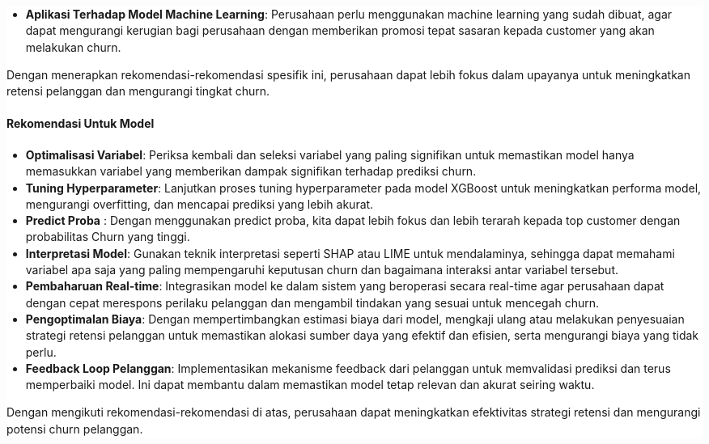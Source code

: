 - **Aplikasi Terhadap Model Machine Learning**: Perusahaan perlu menggunakan machine learning yang sudah dibuat, agar dapat mengurangi kerugian bagi perusahaan dengan memberikan promosi tepat sasaran kepada customer yang akan melakukan churn.

Dengan menerapkan rekomendasi-rekomendasi spesifik ini, perusahaan dapat lebih fokus dalam upayanya untuk meningkatkan retensi pelanggan dan mengurangi tingkat churn.

#### **Rekomendasi Untuk Model**
- **Optimalisasi Variabel**: Periksa kembali dan seleksi variabel yang paling signifikan untuk memastikan model hanya memasukkan variabel yang memberikan dampak signifikan terhadap prediksi churn.
- **Tuning Hyperparameter**: Lanjutkan proses tuning hyperparameter pada model XGBoost untuk meningkatkan performa model, mengurangi overfitting, dan mencapai prediksi yang lebih akurat.
- **Predict Proba** : Dengan menggunakan predict proba, kita dapat lebih fokus dan lebih terarah kepada top customer dengan probabilitas Churn yang tinggi.
- **Interpretasi Model**: Gunakan teknik interpretasi seperti SHAP atau LIME untuk mendalaminya, sehingga dapat memahami variabel apa saja yang paling mempengaruhi keputusan churn dan bagaimana interaksi antar variabel tersebut.
- **Pembaharuan Real-time**: Integrasikan model ke dalam sistem yang beroperasi secara real-time agar perusahaan dapat dengan cepat merespons perilaku pelanggan dan mengambil tindakan yang sesuai untuk mencegah churn.
- **Pengoptimalan Biaya**: Dengan mempertimbangkan estimasi biaya dari model, mengkaji ulang atau melakukan penyesuaian strategi retensi pelanggan untuk memastikan alokasi sumber daya yang efektif dan efisien, serta mengurangi biaya yang tidak perlu.
- **Feedback Loop Pelanggan**: Implementasikan mekanisme feedback dari pelanggan untuk memvalidasi prediksi dan terus memperbaiki model. Ini dapat membantu dalam memastikan model tetap relevan dan akurat seiring waktu.

Dengan mengikuti rekomendasi-rekomendasi di atas, perusahaan dapat meningkatkan efektivitas strategi retensi dan mengurangi potensi churn pelanggan.
